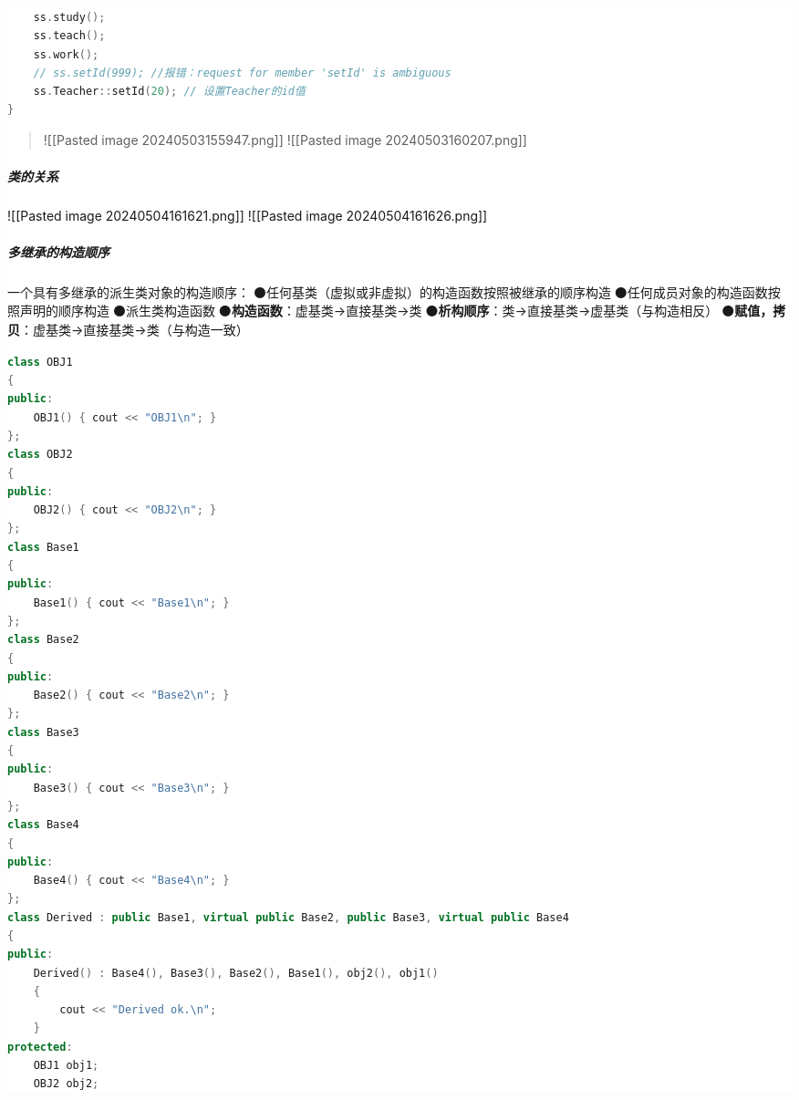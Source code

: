 ```cpp
    ss.study();
    ss.teach();
    ss.work();
    // ss.setId(999); //报错：request for member 'setId' is ambiguous
    ss.Teacher::setId(20); // 设置Teacher的id值
}
```
>![[Pasted image 20240503155947.png]]
>![[Pasted image 20240503160207.png]]
##### 类的关系
![[Pasted image 20240504161621.png]]
![[Pasted image 20240504161626.png]]
##### 多继承的构造顺序
一个具有多继承的派生类对象的构造顺序： 
⚫任何基类（虚拟或非虚拟）的构造函数按照被继承的顺序构造 
⚫任何成员对象的构造函数按照声明的顺序构造 
⚫派生类构造函数
⚫**构造函数**：虚基类->直接基类->类
⚫**析构顺序**：类->直接基类->虚基类（与构造相反）
⚫**赋值，拷贝**：虚基类->直接基类->类（与构造一致）
```cpp
class OBJ1
{
public:
    OBJ1() { cout << "OBJ1\n"; }
};
class OBJ2
{
public:
    OBJ2() { cout << "OBJ2\n"; }
};
class Base1
{
public:
    Base1() { cout << "Base1\n"; }
};
class Base2
{
public:
    Base2() { cout << "Base2\n"; }
};
class Base3
{
public:
    Base3() { cout << "Base3\n"; }
};
class Base4
{
public:
    Base4() { cout << "Base4\n"; }
};
class Derived : public Base1, virtual public Base2, public Base3, virtual public Base4
{
public:
    Derived() : Base4(), Base3(), Base2(), Base1(), obj2(), obj1()
    {
        cout << "Derived ok.\n";
    }
protected:
    OBJ1 obj1;
    OBJ2 obj2;
```